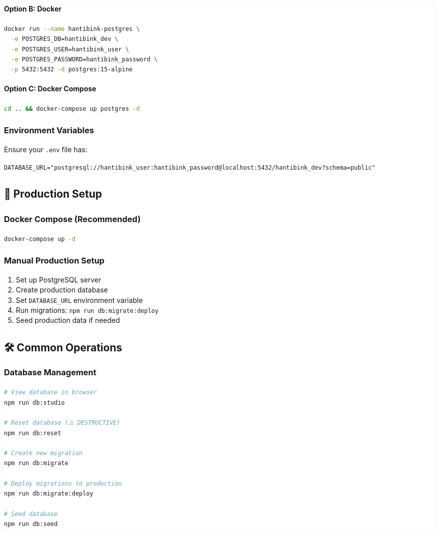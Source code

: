 #### Option B: Docker

```bash
docker run --name hantibink-postgres \
  -e POSTGRES_DB=hantibink_dev \
  -e POSTGRES_USER=hantibink_user \
  -e POSTGRES_PASSWORD=hantibink_password \
  -p 5432:5432 -d postgres:15-alpine
```

#### Option C: Docker Compose

```bash
cd .. && docker-compose up postgres -d
```

### Environment Variables

Ensure your `.env` file has:

```env
DATABASE_URL="postgresql://hantibink_user:hantibink_password@localhost:5432/hantibink_dev?schema=public"
```

## 🚀 Production Setup

### Docker Compose (Recommended)

```bash
docker-compose up -d
```

### Manual Production Setup

1. Set up PostgreSQL server
2. Create production database
3. Set `DATABASE_URL` environment variable
4. Run migrations: `npm run db:migrate:deploy`
5. Seed production data if needed

## 🛠️ Common Operations

### Database Management

```bash
# View database in browser
npm run db:studio

# Reset database (⚠️ DESTRUCTIVE)
npm run db:reset

# Create new migration
npm run db:migrate

# Deploy migrations to production
npm run db:migrate:deploy

# Seed database
npm run db:seed
```
